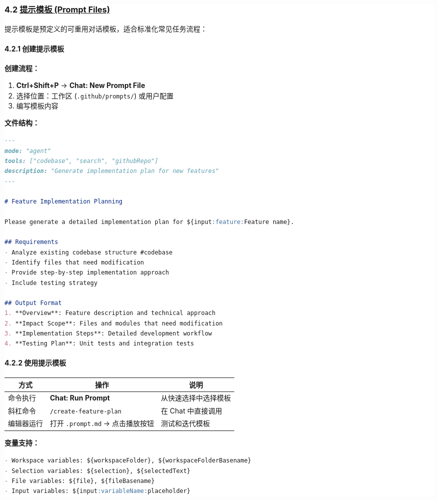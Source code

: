 ### 4.2 [提示模板 (Prompt Files)](https://code.visualstudio.com/docs/copilot/copilot-customization#_prompt-files-experimental)

提示模板是预定义的可重用对话模板，适合标准化常见任务流程：

#### 4.2.1 创建提示模板

**创建流程：**
1. **Ctrl+Shift+P** → **Chat: New Prompt File**
2. 选择位置：工作区 (`.github/prompts/`) 或用户配置
3. 编写模板内容

**文件结构：**
```markdown
---
mode: "agent"
tools: ["codebase", "search", "githubRepo"]
description: "Generate implementation plan for new features"
---

# Feature Implementation Planning

Please generate a detailed implementation plan for ${input:feature:Feature name}.

## Requirements
- Analyze existing codebase structure #codebase
- Identify files that need modification
- Provide step-by-step implementation approach
- Include testing strategy

## Output Format
1. **Overview**: Feature description and technical approach
2. **Impact Scope**: Files and modules that need modification
3. **Implementation Steps**: Detailed development workflow
4. **Testing Plan**: Unit tests and integration tests
```

#### 4.2.2 使用提示模板

| 方式 | 操作 | 说明 |
| --- | --- | --- |
| 命令执行 | **Chat: Run Prompt** | 从快速选择中选择模板 |
| 斜杠命令 | `/create-feature-plan` | 在 Chat 中直接调用 |
| 编辑器运行 | 打开 `.prompt.md` → 点击播放按钮 | 测试和迭代模板 |

**变量支持：**
```markdown
- Workspace variables: ${workspaceFolder}, ${workspaceFolderBasename}
- Selection variables: ${selection}, ${selectedText}  
- File variables: ${file}, ${fileBasename}
- Input variables: ${input:variableName:placeholder}
```
